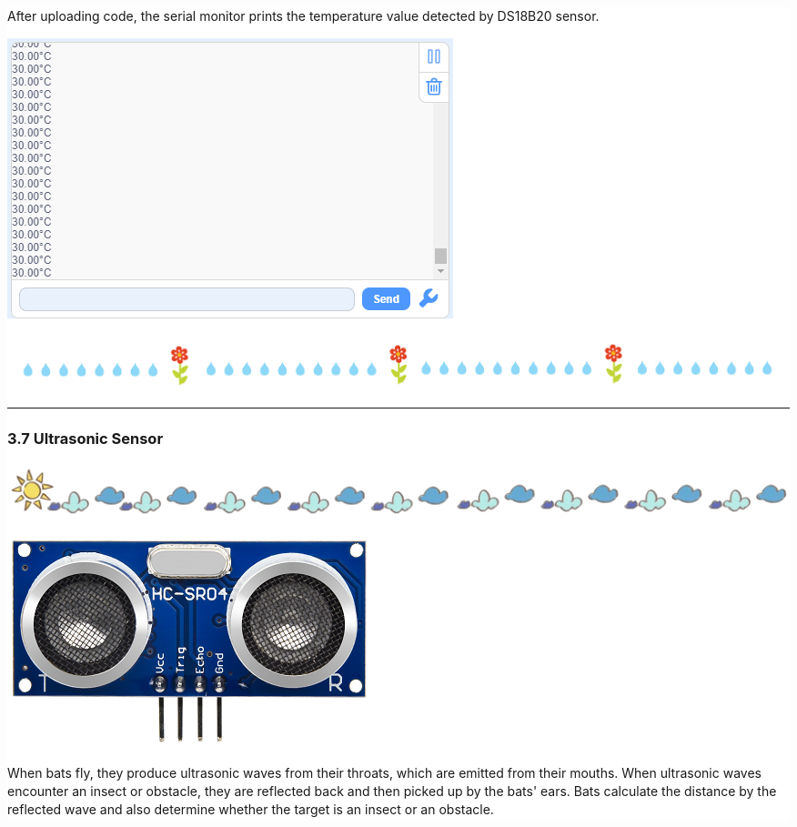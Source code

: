 After uploading code, the serial monitor prints the temperature value detected by DS18B20 sensor.

![3605](media/3605.png)

![4bottom](media/4bottom.png)

---

### 3.7 Ultrasonic Sensor

![1top](media/1top.png)

![MD0017](media/MD0017.png)

When bats fly, they produce ultrasonic waves from their throats, which are emitted from their mouths. When ultrasonic waves encounter an insect or obstacle, they are reflected back and then picked up by the bats' ears. Bats calculate the distance by the reflected wave and also determine whether the target is an insect or an obstacle. 
